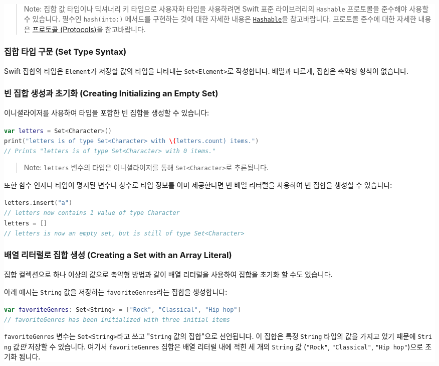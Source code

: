 > Note: 집합 값 타입이나 딕셔너리 키 타입으로 사용자화 타입을 사용하려면
> Swift 표준 라이브러리의
> `Hashable` 프로토콜을 준수해야 사용할 수 있습니다.
> 필수인 `hash(into:)` 메서드를 구현하는 것에 대한 자세한 내용은
> [`Hashable`](https://developer.apple.com/documentation/swift/hashable)을 참고바랍니다.
> 프로토콜 준수에 대한 자세한 내용은 [프로토콜 (Protocols)](./protocols.md)을 참고바랍니다.

### 집합 타입 구문 (Set Type Syntax)

Swift 집합의 타입은 `Element`가 저장할 값의 타입을 나타내는
`Set<Element>`로 작성합니다.
배열과 다르게, 집합은 축약형 형식이 없습니다.

### 빈 집합 생성과 초기화 (Creating Initializing an Empty Set)

이니셜라이저를 사용하여
타입을 포함한 빈 집합을 생성할 수 있습니다:

```swift
var letters = Set<Character>()
print("letters is of type Set<Character> with \(letters.count) items.")
// Prints "letters is of type Set<Character> with 0 items."
```



> Note: `letters` 변수의 타입은 이니셜라이저를 통해
> `Set<Character>`로 추론됩니다.

또한 함수 인자나 타입이 명시된 변수나 상수로 타입 정보를
이미 제공한다면
빈 배열 리터럴을 사용하여 빈 집합을 생성할 수 있습니다:

```swift
letters.insert("a")
// letters now contains 1 value of type Character
letters = []
// letters is now an empty set, but is still of type Set<Character>
```



### 배열 리터럴로 집합 생성 (Creating a Set with an Array Literal)

집합 컬렉션으로 하나 이상의 값으로 축약형 방법과 같이
배열 리터럴을 사용하여 집합을 초기화 할 수도 있습니다.

아래 예시는 `String` 값을 저장하는 `favoriteGenres`라는 집합을 생성합니다:

```swift
var favoriteGenres: Set<String> = ["Rock", "Classical", "Hip hop"]
// favoriteGenres has been initialized with three initial items
```



`favoriteGenres` 변수는
`Set<String>`라고 쓰고 "`String` 값의 집합"으로 선언됩니다.
이 집합은 특정 `String` 타입의 값을 가지고 있기 때문에
`String` 값*만* 저장할 수 있습니다.
여기서 `favoriteGenres` 집합은 배열 리터럴 내에 적힌 세 개의 `String` 값
(`"Rock"`, `"Classical"`, `"Hip hop"`)으로 초기화 됩니다.
